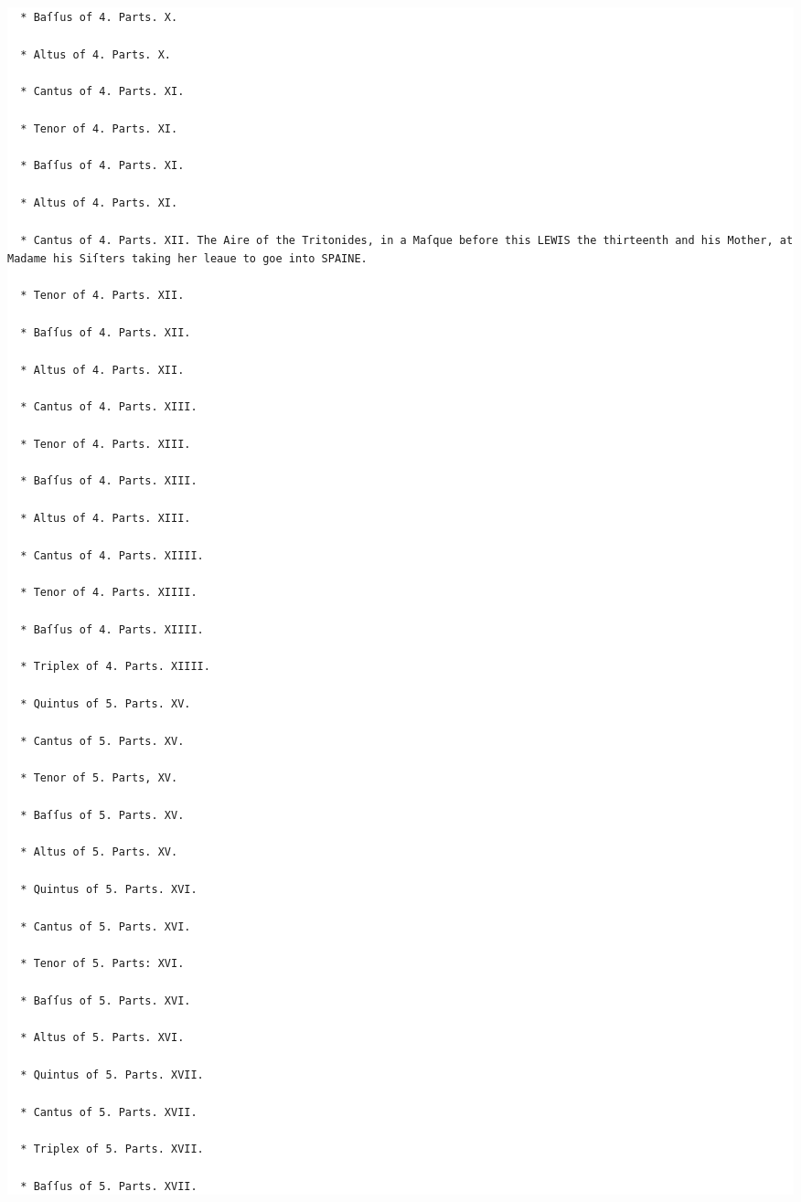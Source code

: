       * Baſſus of 4. Parts. X.

      * Altus of 4. Parts. X.

      * Cantus of 4. Parts. XI.

      * Tenor of 4. Parts. XI.

      * Baſſus of 4. Parts. XI.

      * Altus of 4. Parts. XI.

      * Cantus of 4. Parts. XII. The Aire of the Tritonides, in a Maſque before this LEWIS the thirteenth and his Mother, at Madame his Siſters taking her leaue to goe into SPAINE.

      * Tenor of 4. Parts. XII.

      * Baſſus of 4. Parts. XII.

      * Altus of 4. Parts. XII.

      * Cantus of 4. Parts. XIII.

      * Tenor of 4. Parts. XIII.

      * Baſſus of 4. Parts. XIII.

      * Altus of 4. Parts. XIII.

      * Cantus of 4. Parts. XIIII.

      * Tenor of 4. Parts. XIIII.

      * Baſſus of 4. Parts. XIIII.

      * Triplex of 4. Parts. XIIII.

      * Quintus of 5. Parts. XV.

      * Cantus of 5. Parts. XV.

      * Tenor of 5. Parts, XV.

      * Baſſus of 5. Parts. XV.

      * Altus of 5. Parts. XV.

      * Quintus of 5. Parts. XVI.

      * Cantus of 5. Parts. XVI.

      * Tenor of 5. Parts: XVI.

      * Baſſus of 5. Parts. XVI.

      * Altus of 5. Parts. XVI.

      * Quintus of 5. Parts. XVII.

      * Cantus of 5. Parts. XVII.

      * Triplex of 5. Parts. XVII.

      * Baſſus of 5. Parts. XVII.
